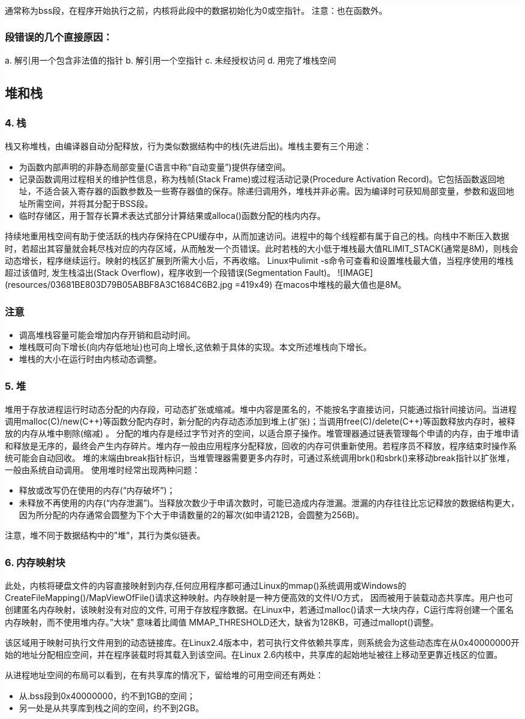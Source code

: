    通常称为bss段，在程序开始执行之前，内核将此段中的数据初始化为0或空指针。
   注意：也在函数外。
### 段错误的几个直接原因：
a. 解引用一个包含非法值的指针
b. 解引用一个空指针
c. 未经授权访问
d. 用完了堆栈空间
## 堆和栈
### 4. 栈

栈又称堆栈，由编译器自动分配释放，行为类似数据结构中的栈(先进后出)。堆栈主要有三个用途：
+ 为函数内部声明的非静态局部变量(C语言中称“自动变量”)提供存储空间。
+ 记录函数调用过程相关的维护性信息，称为栈帧(Stack Frame)或过程活动记录(Procedure Activation Record)。它包括函数返回地址，不适合装入寄存器的函数参数及一些寄存器值的保存。除递归调用外，堆栈并非必需。因为编译时可获知局部变量，参数和返回地址所需空间，并将其分配于BSS段。
+ 临时存储区，用于暂存长算术表达式部分计算结果或alloca()函数分配的栈内内存。

持续地重用栈空间有助于使活跃的栈内存保持在CPU缓存中，从而加速访问。进程中的每个线程都有属于自己的栈。向栈中不断压入数据时，若超出其容量就会耗尽栈对应的内存区域，从而触发一个页错误。此时若栈的大小低于堆栈最大值RLIMIT_STACK(通常是8M)，则栈会动态增长，程序继续运行。映射的栈区扩展到所需大小后，不再收缩。
Linux中ulimit -s命令可查看和设置堆栈最大值，当程序使用的堆栈超过该值时, 发生栈溢出(Stack Overflow)，程序收到一个段错误(Segmentation Fault)。
![IMAGE](resources/03681BE803D79B05ABBF8A3C1684C6B2.jpg =419x49)
在macos中堆栈的最大值也是8M。
### 注意
+ 调高堆栈容量可能会增加内存开销和启动时间。
+ 堆栈既可向下增长(向内存低地址)也可向上增长,这依赖于具体的实现。本文所述堆栈向下增长。
+ 堆栈的大小在运行时由内核动态调整。
### 5. 堆
堆用于存放进程运行时动态分配的内存段，可动态扩张或缩减。堆中内容是匿名的，不能按名字直接访问，只能通过指针间接访问。当进程调用malloc(C)/new(C++)等函数分配内存时，新分配的内存动态添加到堆上(扩张)；当调用free(C)/delete(C++)等函数释放内存时，被释放的内存从堆中剔除(缩减) 。
分配的堆内存是经过字节对齐的空间，以适合原子操作。堆管理器通过链表管理每个申请的内存，由于堆申请和释放是无序的，最终会产生内存碎片。堆内存一般由应用程序分配释放，回收的内存可供重新使用。若程序员不释放，程序结束时操作系统可能会自动回收。
堆的末端由break指针标识，当堆管理器需要更多内存时，可通过系统调用brk()和sbrk()来移动break指针以扩张堆，一般由系统自动调用。
使用堆时经常出现两种问题：
+ 释放或改写仍在使用的内存(“内存破坏”)；
+ 未释放不再使用的内存(“内存泄漏”)。当释放次数少于申请次数时，可能已造成内存泄漏。泄漏的内存往往比忘记释放的数据结构更大，因为所分配的内存通常会圆整为下个大于申请数量的2的幂次(如申请212B，会圆整为256B)。

注意，堆不同于数据结构中的”堆”，其行为类似链表。


### 6. 内存映射块
此处，内核将硬盘文件的内容直接映射到内存,任何应用程序都可通过Linux的mmap()系统调用或Windows的CreateFileMapping()/MapViewOfFile()请求这种映射。内存映射是一种方便高效的文件I/O方式， 因而被用于装载动态共享库。用户也可创建匿名内存映射，该映射没有对应的文件, 可用于存放程序数据。在Linux中，若通过malloc()请求一大块内存，C运行库将创建一个匿名内存映射，而不使用堆内存。”大块” 意味着比阈值 MMAP_THRESHOLD还大，缺省为128KB，可通过mallopt()调整。

该区域用于映射可执行文件用到的动态链接库。在Linux2.4版本中，若可执行文件依赖共享库，则系统会为这些动态库在从0x40000000开始的地址分配相应空间，并在程序装载时将其载入到该空间。在Linux 2.6内核中，共享库的起始地址被往上移动至更靠近栈区的位置。

从进程地址空间的布局可以看到，在有共享库的情况下，留给堆的可用空间还有两处：
+ 从.bss段到0x40000000，约不到1GB的空间；
+ 另一处是从共享库到栈之间的空间，约不到2GB。
